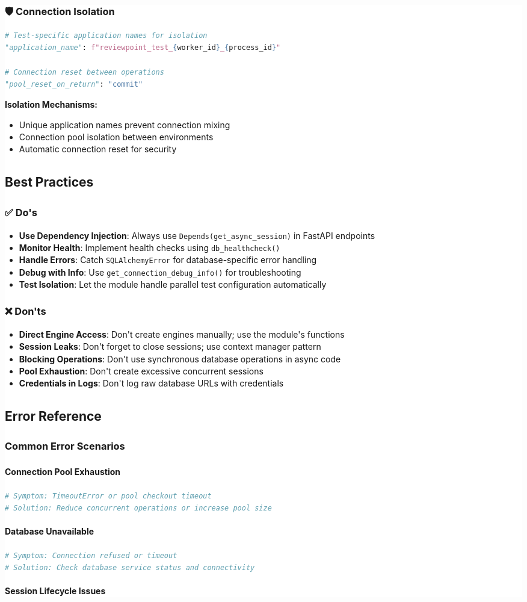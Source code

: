 ### 🛡️ **Connection Isolation**

```python
# Test-specific application names for isolation
"application_name": f"reviewpoint_test_{worker_id}_{process_id}"

# Connection reset between operations
"pool_reset_on_return": "commit"
```

**Isolation Mechanisms:**

- Unique application names prevent connection mixing
- Connection pool isolation between environments
- Automatic connection reset for security

## Best Practices

### ✅ **Do's**

- **Use Dependency Injection**: Always use `Depends(get_async_session)` in FastAPI endpoints
- **Monitor Health**: Implement health checks using `db_healthcheck()`
- **Handle Errors**: Catch `SQLAlchemyError` for database-specific error handling
- **Debug with Info**: Use `get_connection_debug_info()` for troubleshooting
- **Test Isolation**: Let the module handle parallel test configuration automatically

### ❌ **Don'ts**

- **Direct Engine Access**: Don't create engines manually; use the module's functions
- **Session Leaks**: Don't forget to close sessions; use context manager pattern
- **Blocking Operations**: Don't use synchronous database operations in async code
- **Pool Exhaustion**: Don't create excessive concurrent sessions
- **Credentials in Logs**: Don't log raw database URLs with credentials

## Error Reference

### Common Error Scenarios

#### Connection Pool Exhaustion

```python
# Symptom: TimeoutError or pool checkout timeout
# Solution: Reduce concurrent operations or increase pool size
```

#### Database Unavailable

```python
# Symptom: Connection refused or timeout
# Solution: Check database service status and connectivity
```

#### Session Lifecycle Issues
